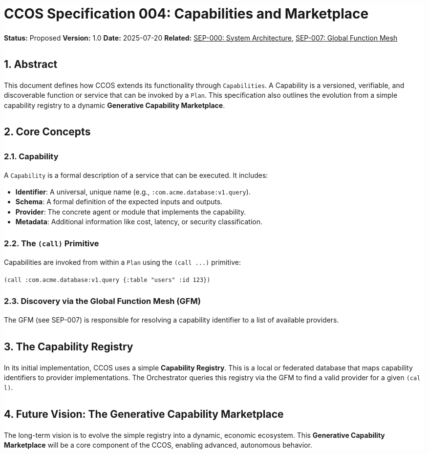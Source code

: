 # CCOS Specification 004: Capabilities and Marketplace

**Status:** Proposed
**Version:** 1.0
**Date:** 2025-07-20
**Related:** [SEP-000: System Architecture](./000-ccos-architecture.md), [SEP-007: Global Function Mesh](./007-global-function-mesh.md)

## 1. Abstract

This document defines how CCOS extends its functionality through `Capabilities`. A Capability is a versioned, verifiable, and discoverable function or service that can be invoked by a `Plan`. This specification also outlines the evolution from a simple capability registry to a dynamic **Generative Capability Marketplace**.

## 2. Core Concepts

### 2.1. Capability

A `Capability` is a formal description of a service that can be executed. It includes:

-   **Identifier**: A universal, unique name (e.g., `:com.acme.database:v1.query`).
-   **Schema**: A formal definition of the expected inputs and outputs.
-   **Provider**: The concrete agent or module that implements the capability.
-   **Metadata**: Additional information like cost, latency, or security classification.

### 2.2. The `(call)` Primitive

Capabilities are invoked from within a `Plan` using the `(call ...)` primitive:

```rtfs
(call :com.acme.database:v1.query {:table "users" :id 123})
```

### 2.3. Discovery via the Global Function Mesh (GFM)

The GFM (see SEP-007) is responsible for resolving a capability identifier to a list of available providers.

## 3. The Capability Registry

In its initial implementation, CCOS uses a simple **Capability Registry**. This is a local or federated database that maps capability identifiers to provider implementations. The Orchestrator queries this registry via the GFM to find a valid provider for a given `(call)`.

## 4. Future Vision: The Generative Capability Marketplace

The long-term vision is to evolve the simple registry into a dynamic, economic ecosystem. This **Generative Capability Marketplace** will be a core component of the CCOS, enabling advanced, autonomous behavior.
